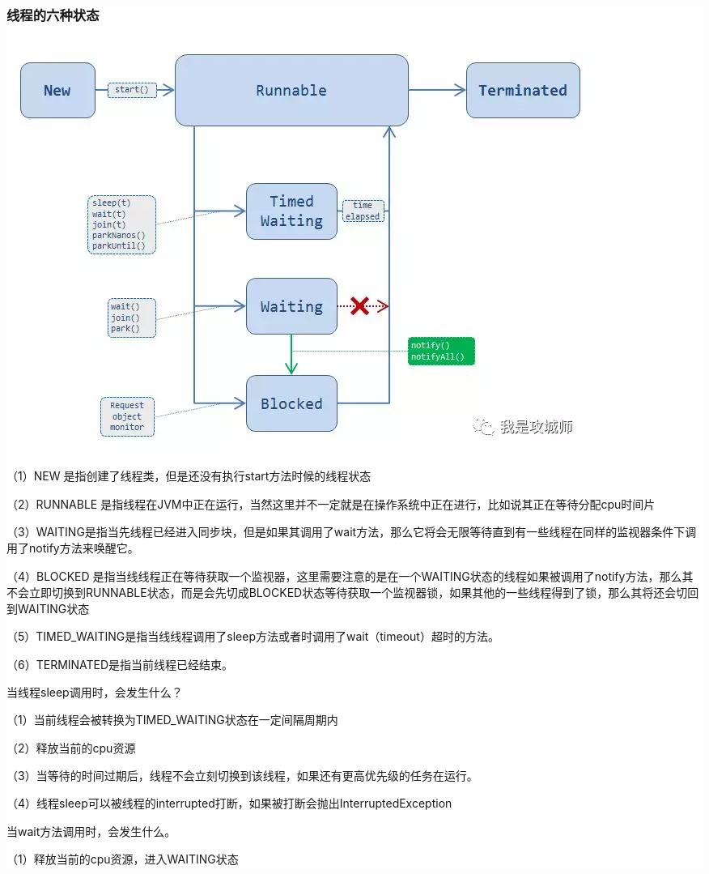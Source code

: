 ### 线程的六种状态

![](./assets/thread_lifecycle.png)

（1）NEW 是指创建了线程类，但是还没有执行start方法时候的线程状态

（2）RUNNABLE 是指线程在JVM中正在运行，当然这里并不一定就是在操作系统中正在进行，比如说其正在等待分配cpu时间片

（3）WAITING是指当先线程已经进入同步块，但是如果其调用了wait方法，那么它将会无限等待直到有一些线程在同样的监视器条件下调用了notify方法来唤醒它。

（4）BLOCKED 是指当线线程正在等待获取一个监视器，这里需要注意的是在一个WAITING状态的线程如果被调用了notify方法，那么其不会立即切换到RUNNABLE状态，而是会先切成BLOCKED状态等待获取一个监视器锁，如果其他的一些线程得到了锁，那么其将还会切回到WAITING状态

（5）TIMED_WAITING是指当线线程调用了sleep方法或者时调用了wait（timeout）超时的方法。

（6）TERMINATED是指当前线程已经结束。

 当线程sleep调用时，会发生什么？

（1）当前线程会被转换为TIMED_WAITING状态在一定间隔周期内

（2）释放当前的cpu资源

（3）当等待的时间过期后，线程不会立刻切换到该线程，如果还有更高优先级的任务在运行。

（4）线程sleep可以被线程的interrupted打断，如果被打断会抛出InterruptedException

当wait方法调用时，会发生什么。

（1）释放当前的cpu资源，进入WAITING状态

